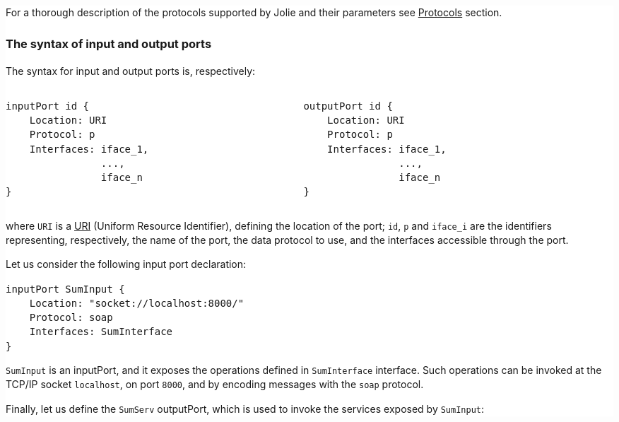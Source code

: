 For a thorough description of the protocols supported by Jolie and their parameters see [Protocols](protocols/introduction.html) section.

### The syntax of input and output ports

The syntax for input and output ports is, respectively:

<div style="overflow:auto;">
	<div style="float:left; width:49%;">
		<pre class="syntax">
inputPort id {
	Location: URI
	Protocol: p
	Interfaces: iface_1, 
				..., 
				iface_n
}
</pre>
	</div>
	<div style="float:left; width:49%;">
		<pre class="syntax">
outputPort id {
	Location: URI
	Protocol: p
	Interfaces: iface_1, 
				..., 
				iface_n
}
</pre>
	</div>
</div>

where `URI` is a [URI](http://en.wikipedia.org/wiki/Uniform_resource_identifier) (Uniform Resource Identifier), defining the location of the port; `id`, `p` and `iface_i` are the identifiers representing, respectively, the name of the port, the data protocol to use, and the interfaces accessible through the port.

Let us consider the following input port declaration:

<pre class="code">
inputPort SumInput {
	Location: "socket://localhost:8000/"
	Protocol: soap
	Interfaces: SumInterface
}
</pre>

`SumInput` is an inputPort, and it exposes the operations defined in `SumInterface` interface. Such operations can be invoked at the TCP/IP socket `localhost`, on port `8000`, and by encoding messages with the `soap` protocol.

Finally, let us define the `SumServ` outputPort, which is used to invoke the services exposed by `SumInput`:
